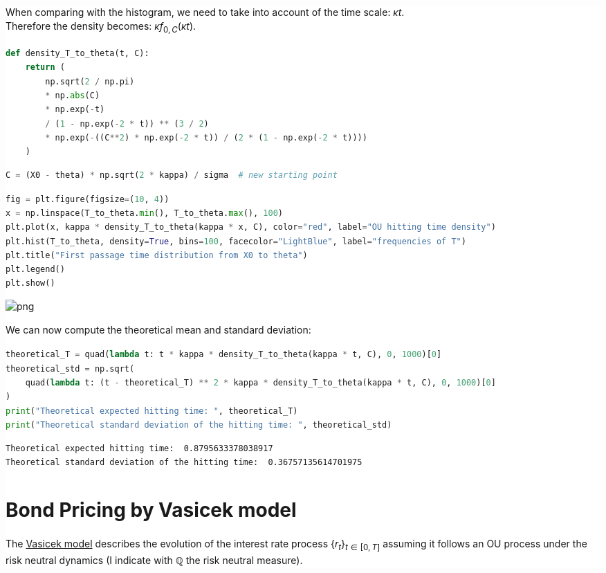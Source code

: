 When comparing with the histogram, we need to take into account of the time scale: $\kappa t$.     
Therefore the density becomes:  $\kappa f_{0,C}(\kappa t)$.


```python
def density_T_to_theta(t, C):
    return (
        np.sqrt(2 / np.pi)
        * np.abs(C)
        * np.exp(-t)
        / (1 - np.exp(-2 * t)) ** (3 / 2)
        * np.exp(-((C**2) * np.exp(-2 * t)) / (2 * (1 - np.exp(-2 * t))))
    )
```


```python
C = (X0 - theta) * np.sqrt(2 * kappa) / sigma  # new starting point
```


```python
fig = plt.figure(figsize=(10, 4))
x = np.linspace(T_to_theta.min(), T_to_theta.max(), 100)
plt.plot(x, kappa * density_T_to_theta(kappa * x, C), color="red", label="OU hitting time density")
plt.hist(T_to_theta, density=True, bins=100, facecolor="LightBlue", label="frequencies of T")
plt.title("First passage time distribution from X0 to theta")
plt.legend()
plt.show()
```


    
![png](6.1%20Ornstein-Uhlenbeck%20process%20and%20applications_files/6.1%20Ornstein-Uhlenbeck%20process%20and%20applications_27_0.png)
    


We can now compute the theoretical mean and standard deviation:


```python
theoretical_T = quad(lambda t: t * kappa * density_T_to_theta(kappa * t, C), 0, 1000)[0]
theoretical_std = np.sqrt(
    quad(lambda t: (t - theoretical_T) ** 2 * kappa * density_T_to_theta(kappa * t, C), 0, 1000)[0]
)
print("Theoretical expected hitting time: ", theoretical_T)
print("Theoretical standard deviation of the hitting time: ", theoretical_std)
```

    Theoretical expected hitting time:  0.8795633378038917
    Theoretical standard deviation of the hitting time:  0.36757135614701975


<a id='sec2'></a>
# Bond Pricing by Vasicek model

The [Vasicek model](https://en.wikipedia.org/wiki/Vasicek_model) describes the evolution of the interest rate process $\{r_t\}_{t \in [0,T]}$ assuming it follows an OU process under the risk neutral dynamics (I indicate with $\mathbb{Q}$ the risk neutral measure).
